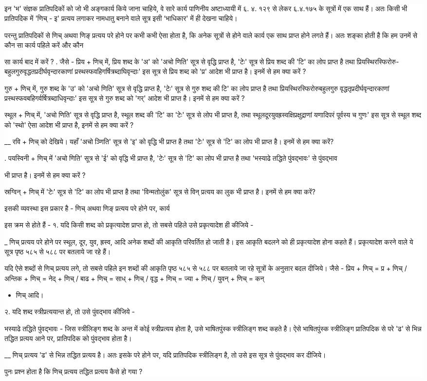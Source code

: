 इन 'भ' संज्ञक प्रातिपदिकों को जो भी अङ्गकार्य किये जाना चाहिये, वे सारे कार्य पाणिनीय अष्टाध्यायी में ६. ४. १२९ से लेकर ६.४.१७५ के सूत्रों में एक साथ हैं। अतः किसी भी प्रातिपदिक में 'णिच् - इ' प्रत्यय लगाकर नामधातु बनाने वाले सूत्र इसी ‘भाधिकार' में ही देखना चाहिये।

परन्तु प्रातिपदिकों से णिच् अथवा णिङ् प्रत्यय परे होने पर कभी कभी ऐसा होता है, कि अनेक सूत्रों से होने वाले कार्य एक साथ प्राप्त होने लगते हैं। अतः शङ्का होती है कि हम उनमें से कौन सा कार्य पहिले करें और कौन

सा कार्य बाद में करें ? . जैसे - प्रिय + णिच् में, प्रिय शब्द के 'अ' को 'अचो णिति' सूत्र से वृद्धि प्राप्त है, 'टेः' सूत्र से प्रिय शब्द की 'टि' का लोप प्राप्त है तथा प्रियस्थिरस्फिरोरु- बहुलगुरुवृद्धतप्रदीर्घवृन्दारकाणां प्रस्थस्फवहिगर्षित्रब्दाघिवृन्दाः' इस सूत्र से प्रिय शब्द को 'प्र' आदेश भी प्राप्त है। इनमें से हम क्या करें ?

गुरु + णिच् में, गुरु शब्द के 'उ' को 'अचो णिति' सूत्र से वृद्धि प्राप्त है, 'टेः' सूत्र से गुरु शब्द की टि' का लोप प्राप्त है तथा प्रियस्थिरस्फिरोरुबहुलगुरु वृद्धतृप्रदीर्घवृन्दारकाणां प्रस्थस्फवबहिगर्वर्षित्रब्दाधिवृन्दाः' इस सूत्र से गुरु शब्द को 'गर्' आदेश भी प्राप्त है। इनमें से हम क्या करें ?

स्थूल + णिच् में, 'अचो णिति' सूत्र से वृद्धि प्राप्त है, स्थूल शब्द की 'टि' का 'टेः' सूत्र से लोप भी प्राप्त है, तथा स्थूलदूरयुवह्रस्वक्षिप्रक्षुद्राणां यणादिपरं पूर्वस्य च गुणः' इस सूत्र से स्थूल शब्द को 'स्थो' ऐसा आदेश भी प्राप्त है, इनमें से हम क्या करें ?

__ रवि + णिच् को देखिये। यहाँ 'अचो ञ्णिति' सूत्र से 'इ' को वृद्धि भी प्राप्त है तथा 'टेः' सूत्र से 'टि' का लोप भी प्राप्त है। इनमें से हम क्या करें?

. पयस्विनी + णिच् में 'अचो णिति' सूत्र से 'ई' को वृद्धि भी प्राप्त है, 'टेः' सूत्र से 'टि' का लोप भी प्राप्त है तथा 'भस्याढे तद्धिते पुंवद्भावः' से पुंवद्भाव

भी प्राप्त है। इनमें से हम क्या करें ?

स्रग्विन् + णिच् में 'टेः' सूत्र से 'टि' का लोप भी प्राप्त है तथा 'विन्मतोलुंक' सूत्र से विन् प्रत्यय का लुक भी प्राप्त है। इनमें से हम क्या करें?

इसकी व्यवस्था इस प्रकार है -
णिच् अथवा णिङ् प्रत्यय परे होने पर, कार्य

इस क्रम से होते हैं - १. यदि किसी शब्द को प्रकृत्यादेश प्राप्त हो, तो सबसे पहिले उसे प्रकृत्यादेश ही कीजिये -

_ णिच् प्रत्यय परे होने पर स्थूल, दूर, युव, ह्रस्व, आदि अनेक शब्दों की आकृति परिवर्तित हो जाती है। इस आकृति बदलने को ही प्रकृत्यादेश होना कहते हैं। प्रकृत्यादेश करने वाले ये सूत्र पृष्ठ ५८५ से ५८८ पर बतलाये जा रहे हैं।

यदि ऐसे शब्दों से णिच् प्रत्यय लगे, तो सबसे पहिले इन शब्दों की आकृति पृष्ठ ५८५ से ५८८ पर बतलाये जा रहे सूत्रों के अनुसार बदल दीजिये। जैसे - प्रिय + णिच् = प्र + णिच् / अन्तिक + णिच् = नेद् + णिच् / बाढ + णिच् = साध् + णिच् / वृद्ध + णिच् = ज्या + णिच् / युवन् + णिच् = कन्

+ णिच् आदि।

२. यदि शब्द स्त्रीप्रत्ययान्त हो, तो उसे पुंवद्भाव कीजिये -

भस्याढे तद्धिते पुंवद्भावः - जिस स्त्रीलिङ्ग शब्द के अन्त में कोई स्त्रीप्रत्यय होता है, उसे भाषितपुंस्क स्त्रीलिङ्ग शब्द कहते है। ऐसे भाषितपुंस्क स्त्रीलिङ्ग प्रातिपदिक से परे 'ढ' से भिन्न तद्धित प्रत्यय आने पर, प्रातिपदिक को पुंवद्भाव होता है।

__ णिच् प्रत्यय 'ढ' से भिन्न तद्धित प्रत्यय है। अतः इसके परे होने पर, यदि प्रातिपदिक स्त्रीलिङ्ग है, तो उसे इस सूत्र से पुंवद्भाव कर दीजिये।

पुनः प्रश्न होता है कि णिच् प्रत्यय तद्धित प्रत्यय कैसे हो गया ?
